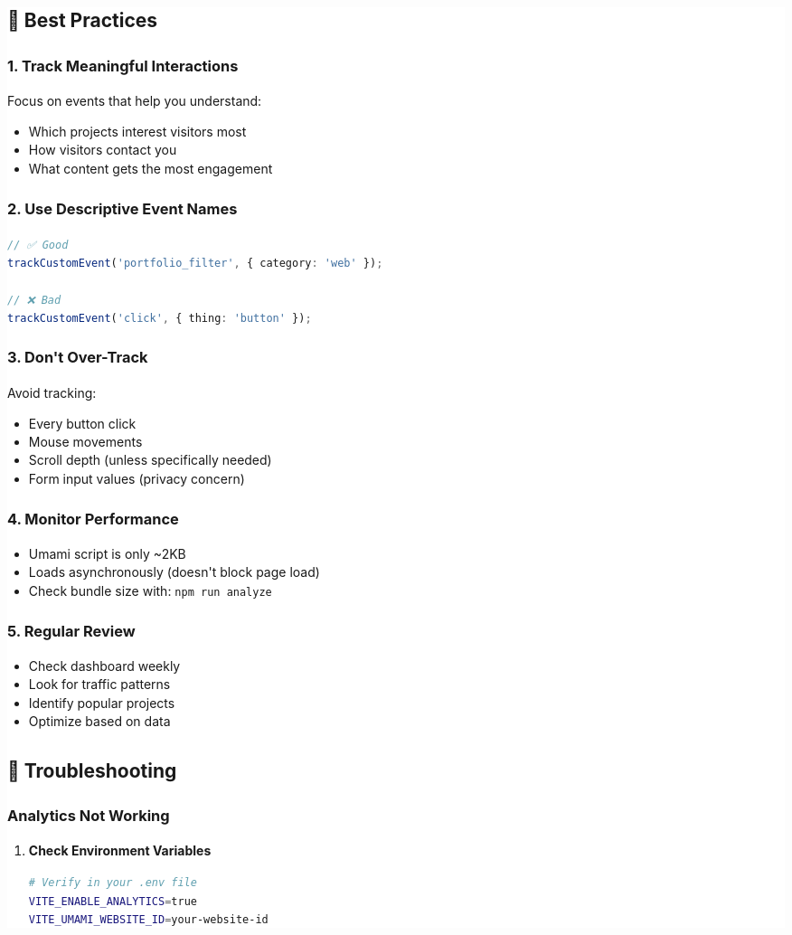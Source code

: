 ## 🎯 Best Practices

### 1. Track Meaningful Interactions

Focus on events that help you understand:

- Which projects interest visitors most
- How visitors contact you
- What content gets the most engagement

### 2. Use Descriptive Event Names

```typescript
// ✅ Good
trackCustomEvent('portfolio_filter', { category: 'web' });

// ❌ Bad
trackCustomEvent('click', { thing: 'button' });
```

### 3. Don't Over-Track

Avoid tracking:

- Every button click
- Mouse movements
- Scroll depth (unless specifically needed)
- Form input values (privacy concern)

### 4. Monitor Performance

- Umami script is only ~2KB
- Loads asynchronously (doesn't block page load)
- Check bundle size with: `npm run analyze`

### 5. Regular Review

- Check dashboard weekly
- Look for traffic patterns
- Identify popular projects
- Optimize based on data

## 🚨 Troubleshooting

### Analytics Not Working

1. **Check Environment Variables**

   ```bash
   # Verify in your .env file
   VITE_ENABLE_ANALYTICS=true
   VITE_UMAMI_WEBSITE_ID=your-website-id
   ```
